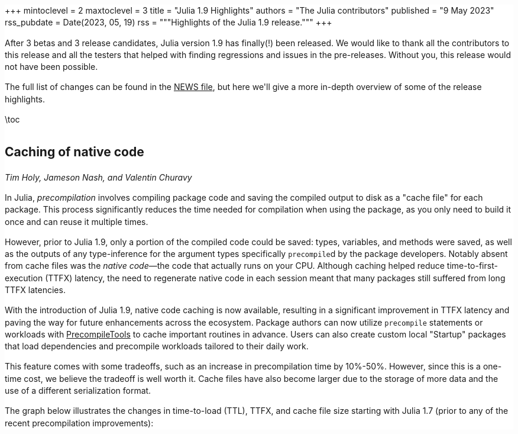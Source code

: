 +++
mintoclevel = 2
maxtoclevel = 3
title = "Julia 1.9 Highlights"
authors = "The Julia contributors"
published = "9 May 2023"
rss_pubdate = Date(2023, 05, 19)
rss = """Highlights of the Julia 1.9 release."""
+++


After 3 betas and 3 release candidates, Julia version 1.9 has finally(!) been released. We would like to thank all the contributors to this release and all the testers that helped with finding regressions and issues in the pre-releases. Without you, this release would not have been possible.

The full list of changes can be found in the [NEWS file](https://github.com/JuliaLang/julia/blob/release-1.9/NEWS.md), but here we'll give a more in-depth overview of some of the release highlights.

\toc



## Caching of native code

*Tim Holy, Jameson Nash, and Valentin Churavy*

In Julia, *precompilation* involves compiling package code and saving the compiled output to disk as a "cache file" for each package. This process significantly reduces the time needed for compilation when using the package, as you only need to build it once and can reuse it multiple times.

However, prior to Julia 1.9, only a portion of the compiled code could be saved: types, variables, and methods were saved, as well as the outputs of any type-inference for the argument types specifically `precompile`d by the package developers. Notably absent from cache files was the *native code*—the code that actually runs on your CPU. Although caching helped reduce time-to-first-execution (TTFX) latency, the need to regenerate native code in each session meant that many packages still suffered from long TTFX latencies.

With the introduction of Julia 1.9, native code caching is now available, resulting in a significant improvement in TTFX latency and paving the way for future enhancements across the ecosystem. Package authors can now utilize `precompile` statements or workloads with [PrecompileTools](https://github.com/JuliaLang/PrecompileTools.jl) to cache important routines in advance. Users can also create custom local "Startup" packages that load dependencies and precompile workloads tailored to their daily work.

This feature comes with some tradeoffs, such as an increase in precompilation time by 10%-50%. However, since this is a one-time cost, we believe the tradeoff is well worth it. Cache files have also become larger due to the storage of more data and the use of a different serialization format.

The graph below illustrates the changes in time-to-load (TTL), TTFX, and cache file size starting with Julia 1.7 (prior to any of the recent precompilation improvements):
